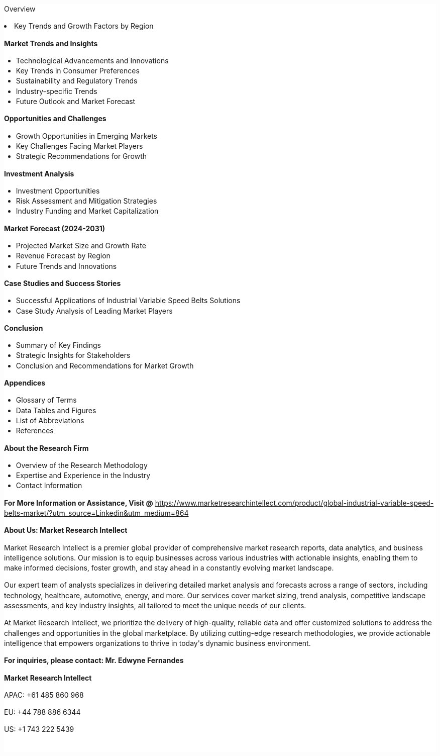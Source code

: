 Overview</li><li>Key Trends and Growth Factors by Region</li></ul><p><strong>Market Trends and Insights</strong></p><ul><li>Technological Advancements and Innovations</li><li>Key Trends in Consumer Preferences</li><li>Sustainability and Regulatory Trends</li><li>Industry-specific Trends</li><li>Future Outlook and Market Forecast</li></ul><p><strong>Opportunities and Challenges</strong></p><ul><li>Growth Opportunities in Emerging Markets</li><li>Key Challenges Facing Market Players</li><li>Strategic Recommendations for Growth</li></ul><p><strong>Investment Analysis</strong></p><ul><li>Investment Opportunities</li><li>Risk Assessment and Mitigation Strategies</li><li>Industry Funding and Market Capitalization</li></ul><p><strong>Market Forecast (2024-2031)</strong></p><ul><li>Projected Market Size and Growth Rate</li><li>Revenue Forecast by Region</li><li>Future Trends and Innovations</li></ul><p><strong>Case Studies and Success Stories</strong></p><ul><li>Successful Applications of Industrial Variable Speed Belts Solutions</li><li>Case Study Analysis of Leading Market Players</li></ul><p><strong>Conclusion</strong></p><ul><li>Summary of Key Findings</li><li>Strategic Insights for Stakeholders</li><li>Conclusion and Recommendations for Market Growth</li></ul><p><strong>Appendices</strong></p><ul><li>Glossary of Terms</li><li>Data Tables and Figures</li><li>List of Abbreviations</li><li>References</li></ul><p><strong>About the Research Firm</strong></p><ul><li>Overview of the Research Methodology</li><li>Expertise and Experience in the Industry</li><li>Contact Information</li></ul></div><div class="article-main__content" data-test-id="publishing-text-block"><p><span class="font-[700]"><strong>For More Information or Assistance, Visit @</strong>&nbsp;<a href="https://www.marketresearchintellect.com/product/global-industrial-variable-speed-belts-market/?utm_source=Linkedin&utm_medium=864">https://www.marketresearchintellect.com/product/global-industrial-variable-speed-belts-market/?utm_source=Linkedin&utm_medium=864</a></span></p><p><strong>About Us: Market Research Intellect</strong></p><p>Market Research Intellect is a premier global provider of comprehensive market research reports, data analytics, and business intelligence solutions. Our mission is to equip businesses across various industries with actionable insights, enabling them to make informed decisions, foster growth, and stay ahead in a constantly evolving market landscape.</p><p>Our expert team of analysts specializes in delivering detailed market analysis and forecasts across a range of sectors, including technology, healthcare, automotive, energy, and more. Our services cover market sizing, trend analysis, competitive landscape assessments, and key industry insights, all tailored to meet the unique needs of our clients.</p><p>At Market Research Intellect, we prioritize the delivery of high-quality, reliable data and offer customized solutions to address the challenges and opportunities in the global marketplace. By utilizing cutting-edge research methodologies, we provide actionable intelligence that empowers organizations to thrive in today's dynamic business environment.</p><p><strong>For inquiries, please contact: Mr. Edwyne Fernandes</strong></p><p><strong>Market Research Intellect</strong></p><p>APAC: +61 485 860 968</p><p>EU: +44 788 886 6344</p><p>US: +1 743 222 5439</p></div><div class="article-main__content" data-test-id="publishing-text-block">&nbsp;</div>
